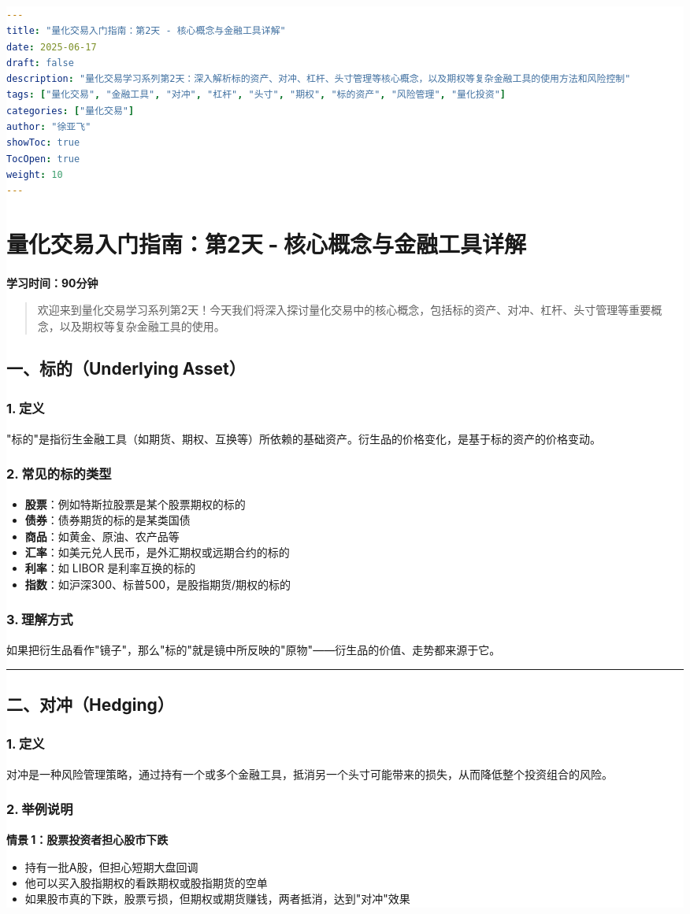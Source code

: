 ```yaml
---
title: "量化交易入门指南：第2天 - 核心概念与金融工具详解"
date: 2025-06-17
draft: false
description: "量化交易学习系列第2天：深入解析标的资产、对冲、杠杆、头寸管理等核心概念，以及期权等复杂金融工具的使用方法和风险控制"
tags: ["量化交易", "金融工具", "对冲", "杠杆", "头寸", "期权", "标的资产", "风险管理", "量化投资"]
categories: ["量化交易"]
author: "徐亚飞"
showToc: true
TocOpen: true
weight: 10
---
```


# 量化交易入门指南：第2天 - 核心概念与金融工具详解

**学习时间：90分钟**

> 欢迎来到量化交易学习系列第2天！今天我们将深入探讨量化交易中的核心概念，包括标的资产、对冲、杠杆、头寸管理等重要概念，以及期权等复杂金融工具的使用。

## 一、标的（Underlying Asset）

### 1. 定义

"标的"是指衍生金融工具（如期货、期权、互换等）所依赖的基础资产。衍生品的价格变化，是基于标的资产的价格变动。

### 2. 常见的标的类型

- **股票**：例如特斯拉股票是某个股票期权的标的
- **债券**：债券期货的标的是某类国债
- **商品**：如黄金、原油、农产品等
- **汇率**：如美元兑人民币，是外汇期权或远期合约的标的
- **利率**：如 LIBOR 是利率互换的标的
- **指数**：如沪深300、标普500，是股指期货/期权的标的

### 3. 理解方式

如果把衍生品看作"镜子"，那么"标的"就是镜中所反映的"原物"——衍生品的价值、走势都来源于它。

---

## 二、对冲（Hedging）

### 1. 定义

对冲是一种风险管理策略，通过持有一个或多个金融工具，抵消另一个头寸可能带来的损失，从而降低整个投资组合的风险。

### 2. 举例说明

**情景 1：股票投资者担心股市下跌**
- 持有一批A股，但担心短期大盘回调
- 他可以买入股指期权的看跌期权或股指期货的空单
- 如果股市真的下跌，股票亏损，但期权或期货赚钱，两者抵消，达到"对冲"效果
